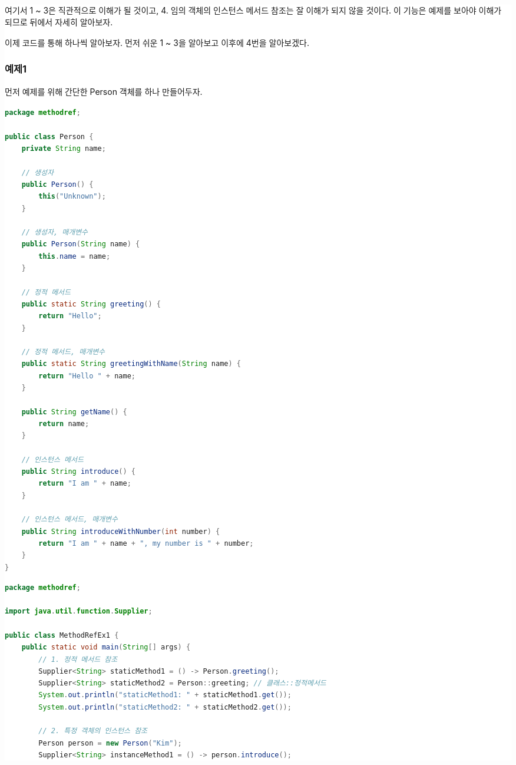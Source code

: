 여기서 1 ~ 3은 직관적으로 이해가 될 것이고, 4. 임의 객체의 인스턴스 메서드 참조는 잘 이해가 되지 않을 것이다.
이 기능은 예제를 보아야 이해가 되므로 뒤에서 자세히 알아보자.

이제 코드를 통해 하나씩 알아보자. 먼저 쉬운 1 ~ 3을 알아보고 이후에 4번을 알아보겠다.

### 예제1
먼저 예제를 위해 간단한 Person 객체를 하나 만들어두자.
```java
package methodref;

public class Person {
    private String name;

    // 생성자
    public Person() {
        this("Unknown");
    }

    // 생성자, 매개변수
    public Person(String name) {
        this.name = name;
    }

    // 정적 메서드
    public static String greeting() {
        return "Hello";
    }

    // 정적 메서드, 매개변수
    public static String greetingWithName(String name) {
        return "Hello " + name;
    }

    public String getName() {
        return name;
    }

    // 인스턴스 메서드
    public String introduce() {
        return "I am " + name;
    }

    // 인스턴스 메서드, 매개변수
    public String introduceWithNumber(int number) {
        return "I am " + name + ", my number is " + number;
    }
}
```

```java
package methodref;

import java.util.function.Supplier;

public class MethodRefEx1 {
    public static void main(String[] args) {
        // 1. 정적 메서드 참조
        Supplier<String> staticMethod1 = () -> Person.greeting();
        Supplier<String> staticMethod2 = Person::greeting; // 클래스::정적메서드
        System.out.println("staticMethod1: " + staticMethod1.get());
        System.out.println("staticMethod2: " + staticMethod2.get());

        // 2. 특정 객체의 인스턴스 참조
        Person person = new Person("Kim");
        Supplier<String> instanceMethod1 = () -> person.introduce();
```